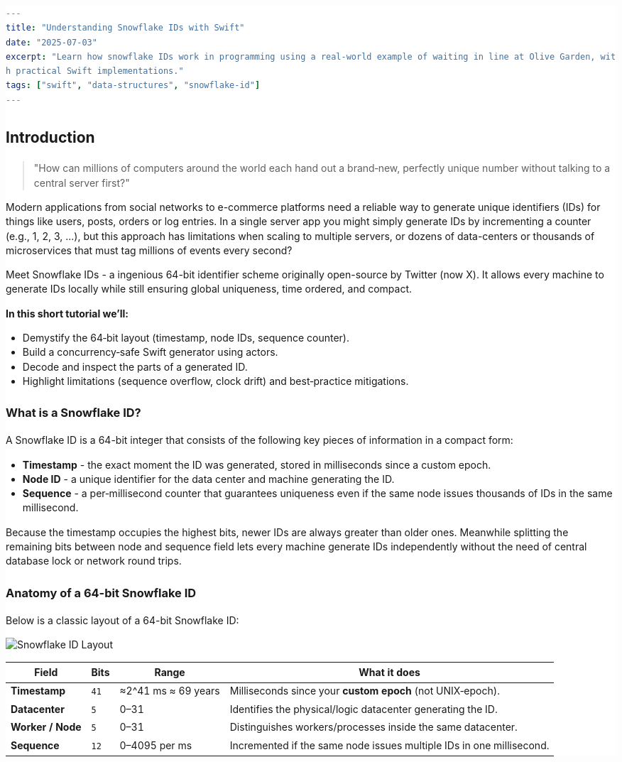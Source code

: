 ```yaml
---
title: "Understanding Snowflake IDs with Swift"
date: "2025-07-03"
excerpt: "Learn how snowflake IDs work in programming using a real-world example of waiting in line at Olive Garden, with practical Swift implementations."
tags: ["swift", "data-structures", "snowflake-id"]
---
```


## Introduction
> "How can millions of computers around the world each hand out a brand‑new, perfectly unique number without talking to a central server first?"

Modern applications from social networks to e-commerce platforms need a reliable way to generate unique identifiers (IDs) for things like users, posts, orders or log entries. In a single server app you might simply generate IDs by incrementing a counter (e.g., 1, 2, 3, ...), but this approach has limitations when scaling to multiple servers, or dozens of data-centers or thousands of microservices that must tag millions of events every second?

Meet Snowflake IDs - a ingenious 64-bit identifier scheme originally open-source by Twitter (now X). It allows every machine to generate IDs locally while still ensuring global uniqueness, time ordered, and compact.

**In this short tutorial we’ll:**
- Demystify the 64‑bit layout (timestamp, node IDs, sequence counter).
- Build a concurrency‑safe Swift generator using actors.
- Decode and inspect the parts of a generated ID.
- Highlight limitations (sequence overflow, clock drift) and best‑practice mitigations.

### What is a Snowflake ID?

A Snowflake ID is a 64-bit integer that consists of the following key pieces of information in a compact form:
- **Timestamp** - the exact moment the ID was generated, stored in milliseconds since a custom epoch.
- **Node ID** - a unique identifier for the data center and machine generating the ID. 
- **Sequence** - a per‑millisecond counter that guarantees uniqueness even if the same node issues thousands of IDs in the same millisecond.

Because the timestamp occupies the highest bits, newer IDs are always greater than older ones. Meanwhile splitting the remaining bits between node and sequence field lets every machine generate IDs independently without the need of central database lock or network round trips.

### Anatomy of a 64-bit Snowflake ID

Below is a classic layout of a 64-bit Snowflake ID:

![Snowflake ID Layout](/blog/snowflake_struct.png)


| Field             | Bits | Range              | What it does                                                         |
| ----------------- | ---- | ------------------ | -------------------------------------------------------------------- |
| **Timestamp**     | `41`   | ≈2^41 ms ≈ 69 years | Milliseconds since your **custom epoch** (not UNIX‑epoch).           |
| **Datacenter**    | `5`    | 0–31               | Identifies the physical/logic datacenter generating the ID.          |
| **Worker / Node** | `5`    | 0–31               | Distinguishes workers/processes inside the same datacenter.          |
| **Sequence**      | `12`   | 0–4095 per ms      | Incremented if the same node issues multiple IDs in one millisecond. |
